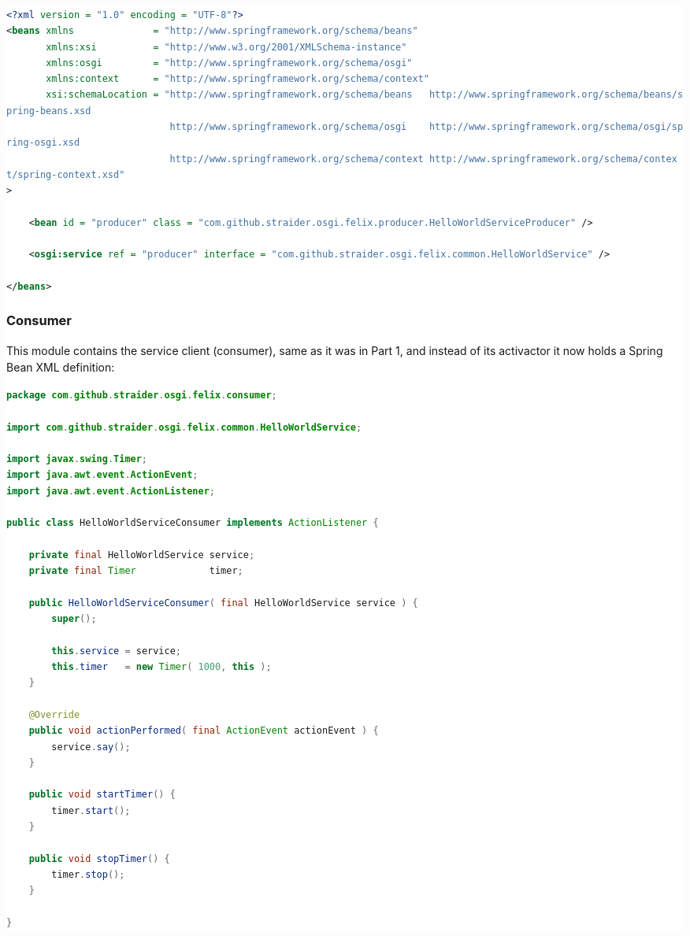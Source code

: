 ```xml
<?xml version = "1.0" encoding = "UTF-8"?>
<beans xmlns              = "http://www.springframework.org/schema/beans"
       xmlns:xsi          = "http://www.w3.org/2001/XMLSchema-instance"
       xmlns:osgi         = "http://www.springframework.org/schema/osgi"
       xmlns:context      = "http://www.springframework.org/schema/context"
       xsi:schemaLocation = "http://www.springframework.org/schema/beans   http://www.springframework.org/schema/beans/spring-beans.xsd
                             http://www.springframework.org/schema/osgi    http://www.springframework.org/schema/osgi/spring-osgi.xsd
                             http://www.springframework.org/schema/context http://www.springframework.org/schema/context/spring-context.xsd"
>

    <bean id = "producer" class = "com.github.straider.osgi.felix.producer.HelloWorldServiceProducer" />

    <osgi:service ref = "producer" interface = "com.github.straider.osgi.felix.common.HelloWorldService" />

</beans>
```

### Consumer

This module contains the service client (consumer), same as it was in Part 1, and instead of its activactor it now holds a Spring Bean XML definition:

```java
package com.github.straider.osgi.felix.consumer;

import com.github.straider.osgi.felix.common.HelloWorldService;

import javax.swing.Timer;
import java.awt.event.ActionEvent;
import java.awt.event.ActionListener;

public class HelloWorldServiceConsumer implements ActionListener {

    private final HelloWorldService service;
    private final Timer             timer;

    public HelloWorldServiceConsumer( final HelloWorldService service ) {
        super();

        this.service = service;
        this.timer   = new Timer( 1000, this );
    }

    @Override
    public void actionPerformed( final ActionEvent actionEvent ) {
        service.say();
    }

    public void startTimer() {
        timer.start();
    }

    public void stopTimer() {
        timer.stop();
    }

}
```
